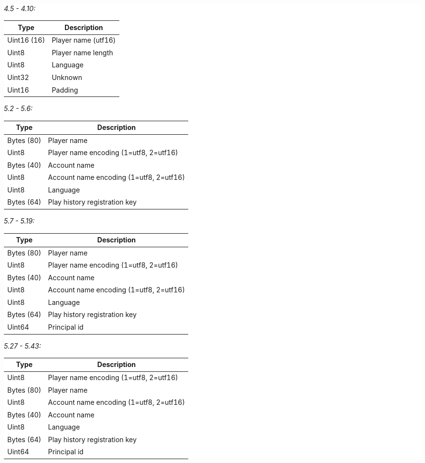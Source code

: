 *4.5 - 4.10:*

| Type        | Description         |
|-------------|---------------------|
| Uint16 (16) | Player name (utf16) |
| Uint8       | Player name length  |
| Uint8       | Language            |
| Uint32      | Unknown             |
| Uint16      | Padding             |

*5.2 - 5.6:*

| Type       | Description                             |
|------------|-----------------------------------------|
| Bytes (80) | Player name                             |
| Uint8      | Player name encoding (1=utf8, 2=utf16)  |
| Bytes (40) | Account name                            |
| Uint8      | Account name encoding (1=utf8, 2=utf16) |
| Uint8      | Language                                |
| Bytes (64) | Play history registration key           |

*5.7 - 5.19:*

| Type       | Description                             |
|------------|-----------------------------------------|
| Bytes (80) | Player name                             |
| Uint8      | Player name encoding (1=utf8, 2=utf16)  |
| Bytes (40) | Account name                            |
| Uint8      | Account name encoding (1=utf8, 2=utf16) |
| Uint8      | Language                                |
| Bytes (64) | Play history registration key           |
| Uint64     | Principal id                            |

*5.27 - 5.43:*

| Type       | Description                             |
|------------|-----------------------------------------|
| Uint8      | Player name encoding (1=utf8, 2=utf16)  |
| Bytes (80) | Player name                             |
| Uint8      | Account name encoding (1=utf8, 2=utf16) |
| Bytes (40) | Account name                            |
| Uint8      | Language                                |
| Bytes (64) | Play history registration key           |
| Uint64     | Principal id                            |

[Constant id]: /docs/pia/types#constant-id
[Variable id]: /docs/pia/types#variable-id

[StationConnectionInfo]: /docs/pia/types#stationconnectioninfo
[StationLocation]: /docs/pia/types#stationlocation
[IdentificationInfo]: /docs/pia/types#identificationinfo
